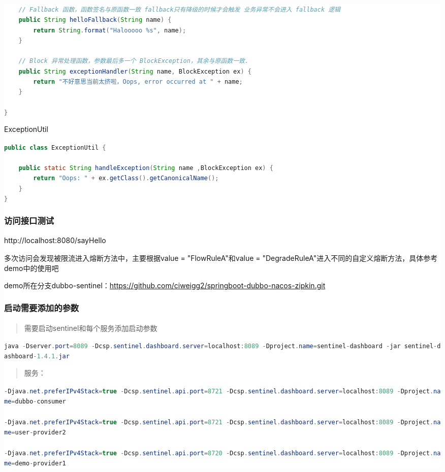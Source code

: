 ```java
    // Fallback 函数，函数签名与原函数一致 fallback只有降级的时候才会触发 业务异常不会进入 fallback 逻辑
    public String helloFallback(String name) {
        return String.format("Halooooo %s", name);
    }

    // Block 异常处理函数，参数最后多一个 BlockException，其余与原函数一致.
    public String exceptionHandler(String name, BlockException ex) {
        return "不好意思当前太挤啦，Oops, error occurred at " + name;
    }

}
```

ExceptionUtil
```java
public class ExceptionUtil {

    public static String handleException(String name ,BlockException ex) {
        return "Oops: " + ex.getClass().getCanonicalName();
    }
}
```

### 访问接口测试

http://localhost:8080/sayHello

多次访问会发现被限流进入熔断方法中，主要根据value = "FlowRuleA"和value = "DegradeRuleA"进入不同的自定义熔断方法，具体参考demo中的使用吧

demo所在分支dubbo-sentinel：https://github.com/ciweigg2/springboot-dubbo-nacos-zipkin.git

### 启动需要添加的参数

> 需要启动sentinel和每个服务添加启动参数

```java
java -Dserver.port=8089 -Dcsp.sentinel.dashboard.server=localhost:8089 -Dproject.name=sentinel-dashboard -jar sentinel-dashboard-1.4.1.jar
```

> 服务：

```java
-Djava.net.preferIPv4Stack=true -Dcsp.sentinel.api.port=8721 -Dcsp.sentinel.dashboard.server=localhost:8089 -Dproject.name=dubbo-consumer

-Djava.net.preferIPv4Stack=true -Dcsp.sentinel.api.port=8721 -Dcsp.sentinel.dashboard.server=localhost:8089 -Dproject.name=user-provider2 

-Djava.net.preferIPv4Stack=true -Dcsp.sentinel.api.port=8720 -Dcsp.sentinel.dashboard.server=localhost:8089 -Dproject.name=demo-provider1 
```
